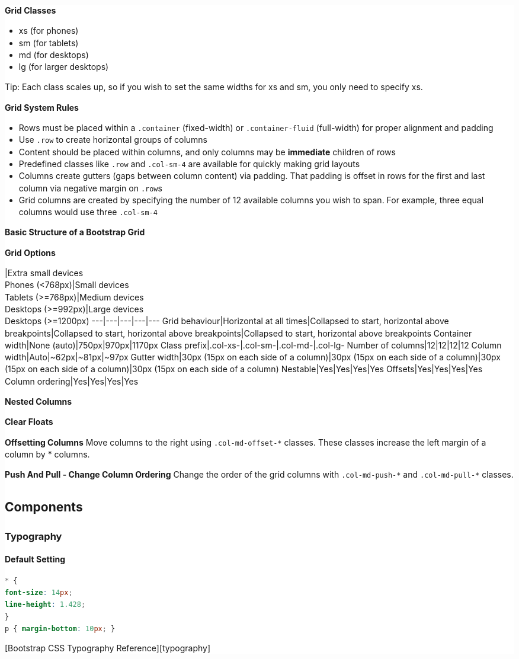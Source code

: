 **Grid Classes**
- xs (for phones)
- sm (for tablets)
- md (for desktops)
- lg (for larger desktops)

Tip: Each class scales up, so if you wish to set the same widths for xs and sm, you only need to specify xs. 

**Grid System Rules**
- Rows must be placed within a `.container` (fixed-width) or `.container-fluid` (full-width) for proper alignment and padding
- Use `.row` to create horizontal groups of columns
- Content should be placed within columns, and only columns may be **immediate** children of rows
- Predefined classes like `.row` and `.col-sm-4` are available for quickly making grid layouts
- Columns create gutters (gaps between column content) via padding. That padding is offset in rows for the first and last column via negative margin on `.row`s
- Grid columns are created by specifying the number of 12 available columns you wish to span. For example, three equal columns would use three `.col-sm-4`

**Basic Structure of a Bootstrap Grid**


**Grid Options**

 |Extra small devices<br>Phones (<768px)|Small devices<br>Tablets (>=768px)|Medium devices<br>Desktops (>=992px)|Large devices<br>Desktops (>=1200px)
---|---|---|---|---
Grid behaviour|Horizontal at all times|Collapsed to start, horizontal above breakpoints|Collapsed to start, horizontal above breakpoints|Collapsed to start, horizontal above breakpoints
Container width|None (auto)|750px|970px|1170px
Class prefix|.col-xs-|.col-sm-|.col-md-|.col-lg-
Number of columns|12|12|12|12
Column width|Auto|~62px|~81px|~97px
Gutter width|30px (15px on each side of a column)|30px (15px on each side of a column)|30px (15px on each side of a column)|30px (15px on each side of a column)
Nestable|Yes|Yes|Yes|Yes
Offsets|Yes|Yes|Yes|Yes
Column ordering|Yes|Yes|Yes|Yes

**Nested Columns**


**Clear Floats**


**Offsetting Columns**
Move columns to the right using `.col-md-offset-*` classes.
These classes increase the left margin of a column by * columns. 

**Push And Pull - Change Column Ordering**
Change the order of the grid columns with `.col-md-push-*` and `.col-md-pull-*` classes.
## Components
### Typography
**Default Setting**
  ```css
  * {
  font-size: 14px;
  line-height: 1.428;
  }
  p { margin-bottom: 10px; }
  ```
[Bootstrap CSS Typography Reference][typography]
